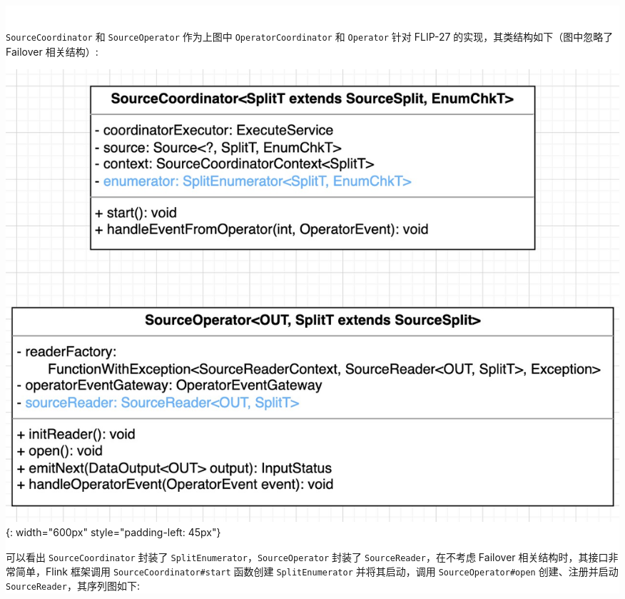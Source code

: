 <br>

`SourceCoordinator` 和 `SourceOperator` 作为上图中 `OperatorCoordinator` 和 `Operator` 针对 FLIP-27 的实现，其类结构如下（图中忽略了 Failover 相关结构）:

![Class Diagram of SourceCoordinator and SourceOperator](/assets/2022/flink-class-diagram-of-sourcecoodinator-and-source-operator.jpg){: width="600px" style="padding-left: 45px"}

可以看出 `SourceCoordinator` 封装了 `SplitEnumerator`，`SourceOperator` 封装了 `SourceReader`，在不考虑 Failover 相关结构时，其接口非常简单，Flink 框架调用 `SourceCoordinator#start` 函数创建 `SplitEnumerator` 并将其启动，调用 `SourceOperator#open` 创建、注册并启动 `SourceReader`，其序列图如下:
